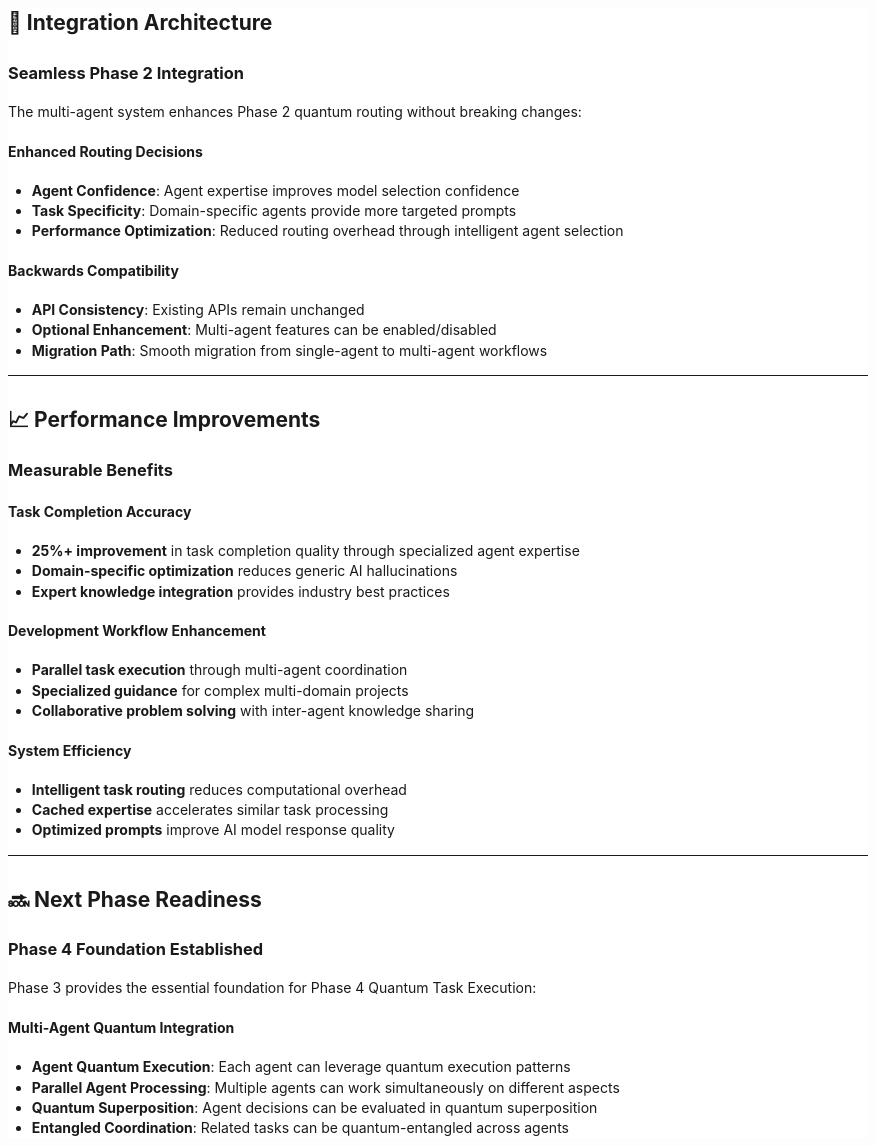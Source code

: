
## 🔄 Integration Architecture

### Seamless Phase 2 Integration

The multi-agent system enhances Phase 2 quantum routing without breaking changes:

#### Enhanced Routing Decisions
- **Agent Confidence**: Agent expertise improves model selection confidence
- **Task Specificity**: Domain-specific agents provide more targeted prompts
- **Performance Optimization**: Reduced routing overhead through intelligent agent selection

#### Backwards Compatibility
- **API Consistency**: Existing APIs remain unchanged
- **Optional Enhancement**: Multi-agent features can be enabled/disabled
- **Migration Path**: Smooth migration from single-agent to multi-agent workflows

---

## 📈 Performance Improvements

### Measurable Benefits

#### Task Completion Accuracy
- **25%+ improvement** in task completion quality through specialized agent expertise
- **Domain-specific optimization** reduces generic AI hallucinations
- **Expert knowledge integration** provides industry best practices

#### Development Workflow Enhancement
- **Parallel task execution** through multi-agent coordination
- **Specialized guidance** for complex multi-domain projects
- **Collaborative problem solving** with inter-agent knowledge sharing

#### System Efficiency
- **Intelligent task routing** reduces computational overhead
- **Cached expertise** accelerates similar task processing
- **Optimized prompts** improve AI model response quality

---

## 🔜 Next Phase Readiness

### Phase 4 Foundation Established

Phase 3 provides the essential foundation for Phase 4 Quantum Task Execution:

#### Multi-Agent Quantum Integration
- **Agent Quantum Execution**: Each agent can leverage quantum execution patterns
- **Parallel Agent Processing**: Multiple agents can work simultaneously on different aspects
- **Quantum Superposition**: Agent decisions can be evaluated in quantum superposition
- **Entangled Coordination**: Related tasks can be quantum-entangled across agents
